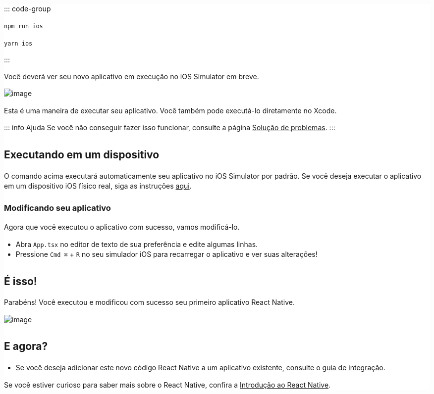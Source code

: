 ::: code-group
```bash [npm]
npm run ios
```

```bash [yarn]
yarn ios
```
:::

Você deverá ver seu novo aplicativo em execução no iOS Simulator em breve.

![image](/docs/assets/289086561-8042a459-ead2-4b1a-ba59-41b673d9b7d8.png)

Esta é uma maneira de executar seu aplicativo. Você também pode executá-lo diretamente no Xcode.

::: info Ajuda
Se você não conseguir fazer isso funcionar, consulte a página [Solução de problemas](/docs/troubleshooting.md).
:::

## Executando em um dispositivo
O comando acima executará automaticamente seu aplicativo no iOS Simulator por padrão. Se você deseja executar o aplicativo em um dispositivo iOS físico real, siga as instruções [aqui](/docs/running-on-device.md).

### Modificando seu aplicativo
Agora que você executou o aplicativo com sucesso, vamos modificá-lo.

* Abra `App.tsx` no editor de texto de sua preferência e edite algumas linhas.
* Pressione `Cmd ⌘` + `R` no seu simulador iOS para recarregar o aplicativo e ver suas alterações!

## É isso!
Parabéns! Você executou e modificou com sucesso seu primeiro aplicativo React Native.

![image](/docs/assets/289088717-bc864112-bd55-43b6-8369-9d78e896376e.png)

## E agora?

* Se você deseja adicionar este novo código React Native a um aplicativo existente, consulte o [guia de integração](/docs/integration-with-existing-apps.md).

Se você estiver curioso para saber mais sobre o React Native, confira a [Introdução ao React Native](https://reactnative.dev/docs/getting-started.md).

